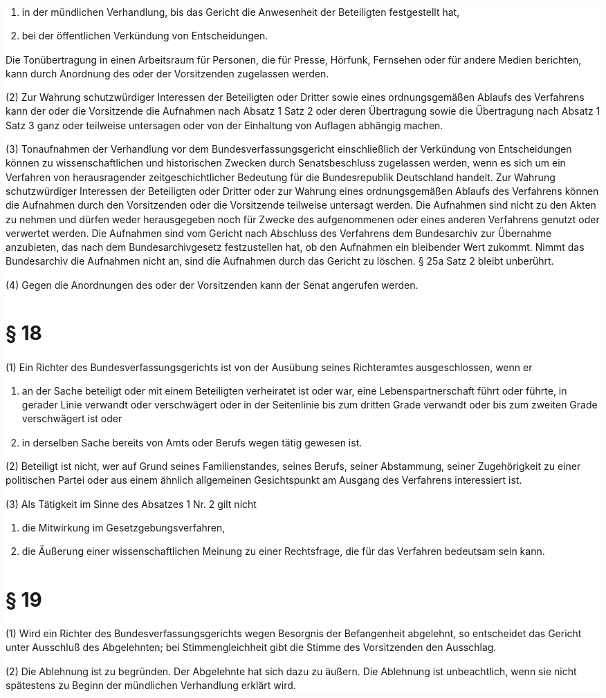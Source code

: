 1. in der mündlichen Verhandlung, bis das Gericht die Anwesenheit der Beteiligten festgestellt hat,

2. bei der öffentlichen Verkündung von Entscheidungen.

Die Tonübertragung in einen Arbeitsraum für Personen, die für Presse, Hörfunk, Fernsehen oder für andere Medien berichten, kann durch Anordnung des oder der Vorsitzenden zugelassen werden.

(2) Zur Wahrung schutzwürdiger Interessen der Beteiligten oder Dritter sowie eines ordnungsgemäßen Ablaufs des Verfahrens kann der oder die Vorsitzende die Aufnahmen nach Absatz 1 Satz 2 oder deren Übertragung sowie die Übertragung nach Absatz 1 Satz 3 ganz oder teilweise untersagen oder von der Einhaltung von Auflagen abhängig machen.

(3) Tonaufnahmen der Verhandlung vor dem Bundesverfassungsgericht einschließlich der Verkündung von Entscheidungen können zu wissenschaftlichen und historischen Zwecken durch Senatsbeschluss zugelassen werden, wenn es sich um ein Verfahren von herausragender zeitgeschichtlicher Bedeutung für die Bundesrepublik Deutschland handelt. Zur Wahrung schutzwürdiger Interessen der Beteiligten oder Dritter oder zur Wahrung eines ordnungsgemäßen Ablaufs des Verfahrens können die Aufnahmen durch den Vorsitzenden oder die Vorsitzende teilweise untersagt werden. Die Aufnahmen sind nicht zu den Akten zu nehmen und dürfen weder herausgegeben noch für Zwecke des aufgenommenen oder eines anderen Verfahrens genutzt oder verwertet werden. Die Aufnahmen sind vom Gericht nach Abschluss des Verfahrens dem Bundesarchiv zur Übernahme anzubieten, das nach dem Bundesarchivgesetz festzustellen hat, ob den Aufnahmen ein bleibender Wert zukommt. Nimmt das Bundesarchiv die Aufnahmen nicht an, sind die Aufnahmen durch das Gericht zu löschen. § 25a Satz 2 bleibt unberührt.

(4) Gegen die Anordnungen des oder der Vorsitzenden kann der Senat angerufen werden.

# § 18

(1) Ein Richter des Bundesverfassungsgerichts ist von der Ausübung seines Richteramtes ausgeschlossen, wenn er

1. an der Sache beteiligt oder mit einem Beteiligten verheiratet ist oder war, eine Lebenspartnerschaft führt oder führte, in gerader Linie verwandt oder verschwägert oder in der Seitenlinie bis zum dritten Grade verwandt oder bis zum zweiten Grade verschwägert ist oder

2. in derselben Sache bereits von Amts oder Berufs wegen tätig gewesen ist.

(2) Beteiligt ist nicht, wer auf Grund seines Familienstandes, seines Berufs, seiner Abstammung, seiner Zugehörigkeit zu einer politischen Partei oder aus einem ähnlich allgemeinen Gesichtspunkt am Ausgang des Verfahrens interessiert ist.

(3) Als Tätigkeit im Sinne des Absatzes 1 Nr. 2 gilt nicht

1. die Mitwirkung im Gesetzgebungsverfahren,

2. die Äußerung einer wissenschaftlichen Meinung zu einer Rechtsfrage, die für das Verfahren bedeutsam sein kann.

# § 19

(1) Wird ein Richter des Bundesverfassungsgerichts wegen Besorgnis der Befangenheit abgelehnt, so entscheidet das Gericht unter Ausschluß des Abgelehnten; bei Stimmengleichheit gibt die Stimme des Vorsitzenden den Ausschlag.

(2) Die Ablehnung ist zu begründen. Der Abgelehnte hat sich dazu zu äußern. Die Ablehnung ist unbeachtlich, wenn sie nicht spätestens zu Beginn der mündlichen Verhandlung erklärt wird.
